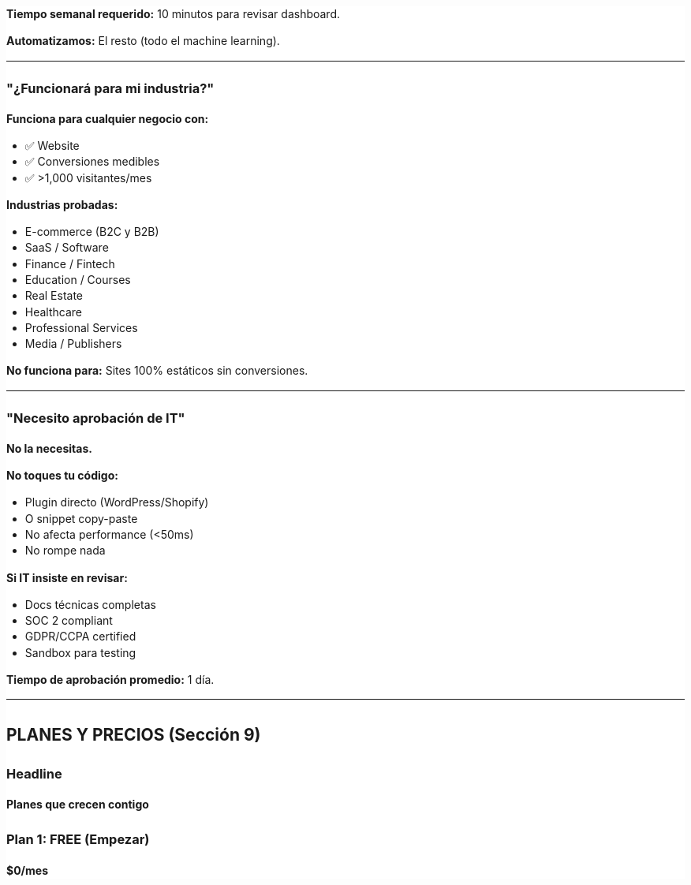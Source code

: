 **Tiempo semanal requerido:** 10 minutos para revisar dashboard.

**Automatizamos:** El resto (todo el machine learning).

---

### "¿Funcionará para mi industria?"

**Funciona para cualquier negocio con:**
- ✅ Website
- ✅ Conversiones medibles
- ✅ >1,000 visitantes/mes

**Industrias probadas:**
- E-commerce (B2C y B2B)
- SaaS / Software
- Finance / Fintech
- Education / Courses
- Real Estate
- Healthcare
- Professional Services
- Media / Publishers

**No funciona para:** Sites 100% estáticos sin conversiones.

---

### "Necesito aprobación de IT"

**No la necesitas.**

**No toques tu código:**
- Plugin directo (WordPress/Shopify)
- O snippet copy-paste
- No afecta performance (<50ms)
- No rompe nada

**Si IT insiste en revisar:**
- Docs técnicas completas
- SOC 2 compliant
- GDPR/CCPA certified
- Sandbox para testing

**Tiempo de aprobación promedio:** 1 día.

---

## PLANES Y PRECIOS (Sección 9)

### Headline
**Planes que crecen contigo**

### Plan 1: FREE (Empezar)
**$0/mes**
